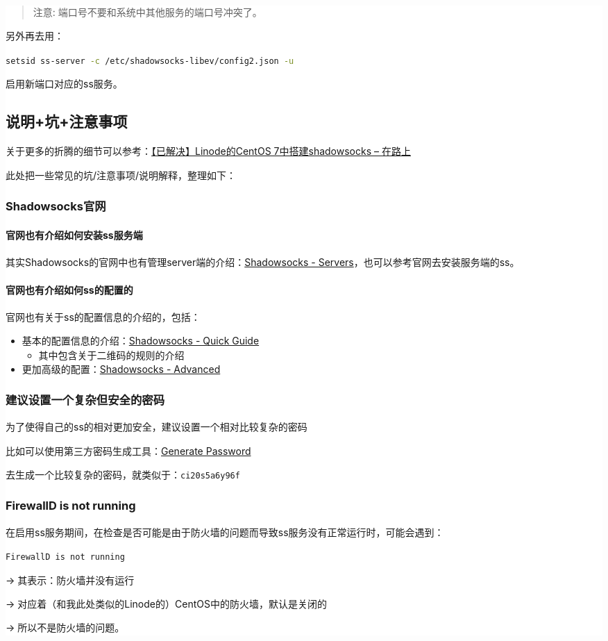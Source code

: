  > 注意: 端口号不要和系统中其他服务的端口号冲突了。

另外再去用：

```bash
setsid ss-server -c /etc/shadowsocks-libev/config2.json -u
```

启用新端口对应的ss服务。

## 说明+坑+注意事项

关于更多的折腾的细节可以参考：[【已解决】Linode的CentOS 7中搭建shadowsocks – 在路上](https://www.crifan.com/linode_centos_7_install_and_config_shadowsocks/)

此处把一些常见的坑/注意事项/说明解释，整理如下：

### Shadowsocks官网

#### 官网也有介绍如何安装ss服务端

其实Shadowsocks的官网中也有管理server端的介绍：[Shadowsocks - Servers](https://shadowsocks.org/en/download/servers.html)，也可以参考官网去安装服务端的ss。

#### 官网也有介绍如何ss的配置的

官网也有关于ss的配置信息的介绍的，包括：

* 基本的配置信息的介绍：[Shadowsocks - Quick Guide](https://shadowsocks.org/en/config/quick-guide.html)
  * 其中包含关于二维码的规则的介绍
* 更加高级的配置：[Shadowsocks - Advanced](https://shadowsocks.org/en/config/advanced.html)

### 建议设置一个复杂但安全的密码

为了使得自己的ss的相对更加安全，建议设置一个相对比较复杂的密码

比如可以使用第三方密码生成工具：[Generate Password](http://ucdok.com/project/generate_password.html)

去生成一个比较复杂的密码，就类似于：`ci20s5a6y96f`

### FirewallD is not running

在启用ss服务期间，在检查是否可能是由于防火墙的问题而导致ss服务没有正常运行时，可能会遇到：

`FirewallD is not running`

-> 其表示：防火墙并没有运行

-> 对应着（和我此处类似的Linode的）CentOS中的防火墙，默认是关闭的

-> 所以不是防火墙的问题。
